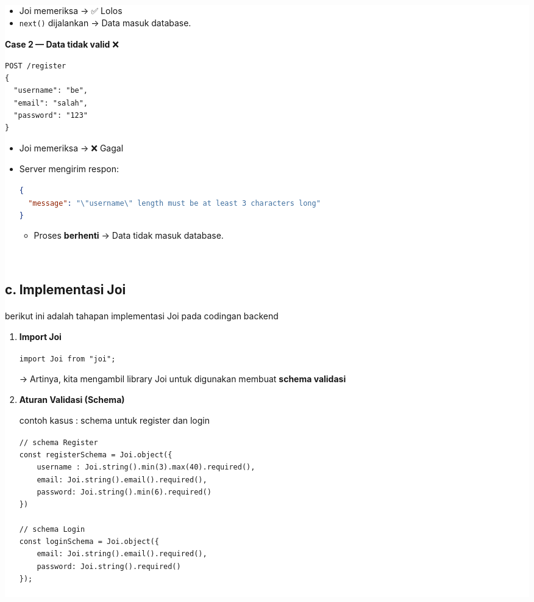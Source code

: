 - Joi memeriksa → ✅ Lolos
- `next()` dijalankan → Data masuk database.

**Case 2 — Data tidak valid** ❌

```
POST /register
{
  "username": "be",
  "email": "salah",
  "password": "123"
}

```

- Joi memeriksa → ❌ Gagal
- Server mengirim respon:
    
    ```json
    {
      "message": "\"username\" length must be at least 3 characters long"
    }
    ```
    
    - Proses **berhenti** → Data tidak masuk database.

<br/>

## c. Implementasi Joi

berikut ini adalah tahapan implementasi Joi pada codingan backend

1. **Import Joi** 
    
    ```tsx
    import Joi from "joi";
    ```
    
    → Artinya, kita mengambil library Joi untuk digunakan membuat **schema validasi**
    
2. **Aturan Validasi (Schema)**
    
    contoh kasus : schema untuk register dan login 
    
    ```tsx
    // schema Register
    const registerSchema = Joi.object({
        username : Joi.string().min(3).max(40).required(),
        email: Joi.string().email().required(),
        password: Joi.string().min(6).required()
    })
    
    // schema Login
    const loginSchema = Joi.object({
        email: Joi.string().email().required(),
        password: Joi.string().required()
    });
    